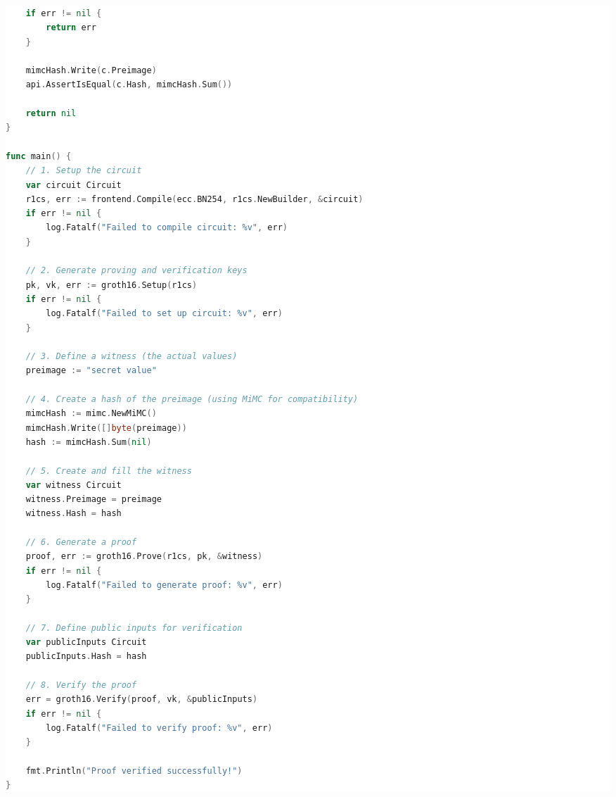 ```go
	if err != nil {
		return err
	}

	mimcHash.Write(c.Preimage)
	api.AssertIsEqual(c.Hash, mimcHash.Sum())

	return nil
}

func main() {
	// 1. Setup the circuit
	var circuit Circuit
	r1cs, err := frontend.Compile(ecc.BN254, r1cs.NewBuilder, &circuit)
	if err != nil {
		log.Fatalf("Failed to compile circuit: %v", err)
	}

	// 2. Generate proving and verification keys
	pk, vk, err := groth16.Setup(r1cs)
	if err != nil {
		log.Fatalf("Failed to set up circuit: %v", err)
	}

	// 3. Define a witness (the actual values)
	preimage := "secret value"

	// 4. Create a hash of the preimage (using MiMC for compatibility)
	mimcHash := mimc.NewMiMC()
	mimcHash.Write([]byte(preimage))
	hash := mimcHash.Sum(nil)

	// 5. Create and fill the witness
	var witness Circuit
	witness.Preimage = preimage
	witness.Hash = hash

	// 6. Generate a proof
	proof, err := groth16.Prove(r1cs, pk, &witness)
	if err != nil {
		log.Fatalf("Failed to generate proof: %v", err)
	}

	// 7. Define public inputs for verification
	var publicInputs Circuit
	publicInputs.Hash = hash

	// 8. Verify the proof
	err = groth16.Verify(proof, vk, &publicInputs)
	if err != nil {
		log.Fatalf("Failed to verify proof: %v", err)
	}

	fmt.Println("Proof verified successfully!")
}
```
